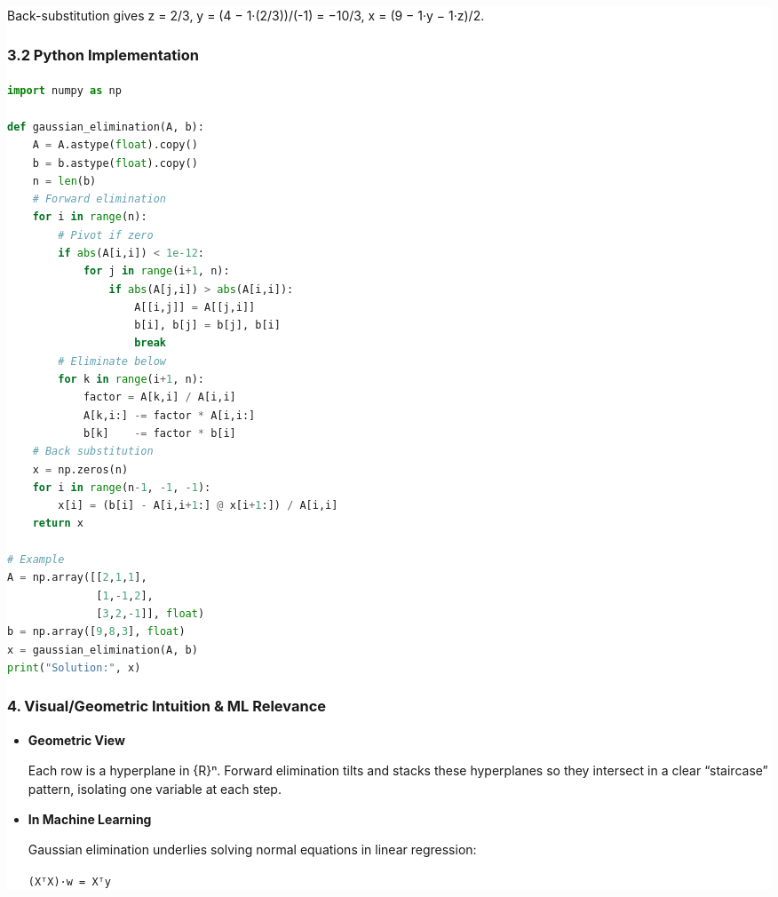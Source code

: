 Back-substitution gives z = 2/3, y = (4 − 1·(2/3))/(-1) = −10/3, x = (9 − 1·y − 1·z)/2.

### 3.2 Python Implementation

```python
import numpy as np

def gaussian_elimination(A, b):
    A = A.astype(float).copy()
    b = b.astype(float).copy()
    n = len(b)
    # Forward elimination
    for i in range(n):
        # Pivot if zero
        if abs(A[i,i]) < 1e-12:
            for j in range(i+1, n):
                if abs(A[j,i]) > abs(A[i,i]):
                    A[[i,j]] = A[[j,i]]
                    b[i], b[j] = b[j], b[i]
                    break
        # Eliminate below
        for k in range(i+1, n):
            factor = A[k,i] / A[i,i]
            A[k,i:] -= factor * A[i,i:]
            b[k]    -= factor * b[i]
    # Back substitution
    x = np.zeros(n)
    for i in range(n-1, -1, -1):
        x[i] = (b[i] - A[i,i+1:] @ x[i+1:]) / A[i,i]
    return x

# Example
A = np.array([[2,1,1],
              [1,-1,2],
              [3,2,-1]], float)
b = np.array([9,8,3], float)
x = gaussian_elimination(A, b)
print("Solution:", x)
```

### 4. Visual/Geometric Intuition & ML Relevance

- **Geometric View**
    
    Each row is a hyperplane in {R}ⁿ. Forward elimination tilts and stacks these hyperplanes so they intersect in a clear “staircase” pattern, isolating one variable at each step.
    
- **In Machine Learning**
    
    Gaussian elimination underlies solving normal equations in linear regression:
    
    ```
    (XᵀX)·w = Xᵀy
    ```
    